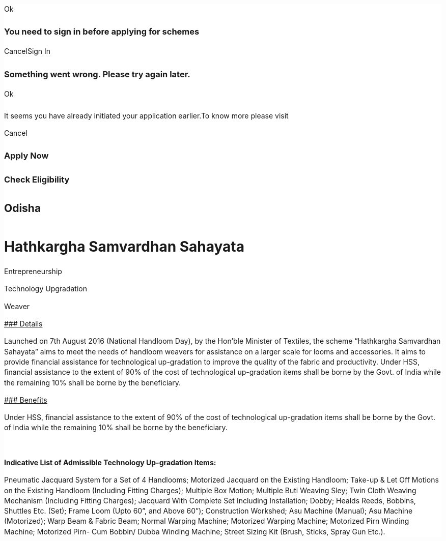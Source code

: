 Ok

### 

### You need to sign in before applying for schemes

CancelSign In

### Something went wrong. Please try again later.

Ok

### 

It seems you have already initiated your application earlier.To know more please visit

Cancel

### Apply Now

### Check Eligibility

Odisha
------

Hathkargha Samvardhan Sahayata
==============================

Entrepreneurship

Technology Upgradation

Weaver

[### Details](https://www.myscheme.gov.in/schemes/hss#details)

Launched on 7th August 2016 (National Handloom Day), by the Hon’ble Minister of Textiles, the scheme “Hathkargha Samvardhan Sahayata” aims to meet the needs of handloom weavers for assistance on a larger scale for looms and accessories. It aims to provide financial assistance for technological up-gradation to improve the quality of the fabric and productivity. Under HSS, financial assistance to the extent of 90% of the cost of technological up-gradation items shall be borne by the Govt. of India while the remaining 10% shall be borne by the beneficiary.

[### Benefits](https://www.myscheme.gov.in/schemes/hss#benefits)

Under HSS, financial assistance to the extent of 90% of the cost of technological up-gradation items shall be borne by the Govt. of India while the remaining 10% shall be borne by the beneficiary.

﻿

**Indicative List of Admissible Technology Up-gradation Items:**

Pneumatic Jacquard System for a Set of 4 Handlooms; Motorized Jacquard on the Existing Handloom; Take-up & Let Off Motions on the Existing Handloom (Including Fitting Charges); Multiple Box Motion; Multiple Buti Weaving Sley; Twin Cloth Weaving Mechanism (Including Fitting Charges); Jacquard With Complete Set Including Installation; Dobby; Healds Reeds, Bobbins, Shuttles Etc. (Set); Frame Loom (Upto 60”, and Above 60”); Construction Workshed; Asu Machine (Manual); Asu Machine (Motorized); Warp Beam & Fabric Beam; Normal Warping Machine; Motorized Warping Machine; Motorized Pirn Winding Machine; Motorized Pirn- Cum Bobbin/ Dubba Winding Machine; Street Sizing Kit (Brush, Sticks, Spray Gun Etc.).
